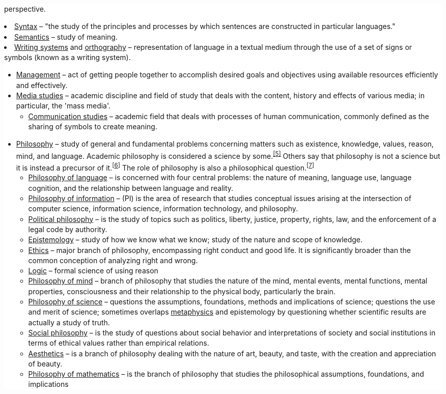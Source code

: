 perspective.</li><li><a href="https://en.m.wikipedia.org/wiki/Syntax" title="Syntax" target="_blank">Syntax</a>&#xA0;&#x2013; &quot;the study of the principles and processes by which sentences are constructed in particular languages.&quot;</li><li><a href="https://en.m.wikipedia.org/wiki/Semantics" title="Semantics" target="_blank">Semantics</a>&#xA0;&#x2013; study of meaning.</li><li><a href="https://en.m.wikipedia.org/wiki/Writing" title="Writing" target="_blank">Writing systems</a>&#xA0;and&#xA0;<a href="https://en.m.wikipedia.org/wiki/Orthography" title="Orthography" target="_blank">orthography</a>&#xA0;&#x2013; representation of language in a textual medium through the use of a set of signs or symbols (known as a writing system).</li></ul></li></ul><ul><li><a href="https://en.m.wikipedia.org/wiki/Outline_of_business_management" title="Outline of business management" target="_blank">Management</a>&#xA0;&#x2013; act of getting people together to accomplish desired goals and objectives using available resources efficiently and effectively.</li><li><a href="https://en.m.wikipedia.org/wiki/Media_studies" title="Media studies" target="_blank">Media studies</a>&#xA0;&#x2013; academic discipline and field of study that deals with the content, history and effects of various media; in particular, the &apos;mass media&apos;.<ul><li><a href="https://en.m.wikipedia.org/wiki/Communication_studies" title="Communication studies" target="_blank">Communication studies</a>&#xA0;&#x2013; academic field that deals with processes of human communication, commonly defined as the sharing of symbols to create meaning.</li></ul></li></ul><ul><li><a href="https://en.m.wikipedia.org/wiki/Outline_of_philosophy" title="Outline of philosophy" target="_blank">Philosophy</a>&#xA0;&#x2013; study of general and fundamental problems concerning matters such as existence, knowledge, values, reason, mind, and language. Academic philosophy is considered a science by some.<sup id="cite_ref-5" class="reference"><a href="https://en.m.wikipedia.org/wiki/Branches_of_social_science#cite_note-5" target="_blank"><span>[</span>5<span>]</span></a></sup>&#xA0;Others say that philosophy is not a science but it is instead a precursor of it.<sup id="cite_ref-6" class="reference"><a href="https://en.m.wikipedia.org/wiki/Branches_of_social_science#cite_note-6" target="_blank"><span>[</span>6<span>]</span></a></sup>&#xA0;The role of philosophy is also a philosophical question.<sup id="cite_ref-7" class="reference"><a href="https://en.m.wikipedia.org/wiki/Branches_of_social_science#cite_note-7" target="_blank"><span>[</span>7<span>]</span></a></sup><ul><li><a href="https://en.m.wikipedia.org/wiki/Philosophy_of_language" title="Philosophy of language" target="_blank">Philosophy of language</a>&#xA0;&#x2013; is concerned with four central problems: the nature of meaning, language use, language cognition, and the relationship between language and reality.</li><li><a href="https://en.m.wikipedia.org/wiki/Philosophy_of_information" title="Philosophy of information" target="_blank">Philosophy of information</a>&#xA0;&#x2013; (PI) is the area of research that studies conceptual issues arising at the intersection of computer science, information science, information technology, and philosophy.</li><li><a href="https://en.m.wikipedia.org/wiki/Political_philosophy" title="Political philosophy" target="_blank">Political philosophy</a>&#xA0;&#x2013; is the study of topics such as politics, liberty, justice, property, rights, law, and the enforcement of a legal code by authority.</li><li><a href="https://en.m.wikipedia.org/wiki/Outline_of_epistemology" title="Outline of epistemology" target="_blank">Epistemology</a>&#xA0;&#x2013; study of how we know what we know; study of the nature and scope of knowledge.</li><li><a href="https://en.m.wikipedia.org/wiki/Outline_of_ethics" title="Outline of ethics" target="_blank">Ethics</a>&#xA0;&#x2013; major branch of philosophy, encompassing right conduct and good life. It is significantly broader than the common conception of analyzing right and wrong.</li><li><a href="https://en.m.wikipedia.org/wiki/Outline_of_logic" title="Outline of logic" target="_blank">Logic</a>&#xA0;&#x2013; formal science of using reason</li><li><a href="https://en.m.wikipedia.org/wiki/Philosophy_of_mind" title="Philosophy of mind" target="_blank">Philosophy of mind</a>&#xA0;&#x2013; branch of philosophy that studies the nature of the mind, mental events, mental functions, mental properties, consciousness and their relationship to the physical body, particularly the brain.</li><li><a href="https://en.m.wikipedia.org/wiki/Philosophy_of_science" title="Philosophy of science" target="_blank">Philosophy of science</a>&#xA0;&#x2013; questions the assumptions, foundations, methods and implications of science; questions the use and merit of science; sometimes overlaps&#xA0;<a href="https://en.m.wikipedia.org/wiki/Metaphysics" title="Metaphysics" target="_blank">metaphysics</a>&#xA0;and epistemology by questioning whether scientific results are actually a study of truth.</li><li><a href="https://en.m.wikipedia.org/wiki/Social_philosophy" title="Social philosophy" target="_blank">Social philosophy</a>&#xA0;&#x2013; is the study of questions about social behavior and interpretations of society and social institutions in terms of ethical values rather than empirical relations.</li><li><a href="https://en.m.wikipedia.org/wiki/Aesthetics" title="Aesthetics" target="_blank">Aesthetics</a>&#xA0;&#x2013; is a branch of philosophy dealing with the nature of art, beauty, and taste, with the creation and appreciation of beauty.</li><li><a href="https://en.m.wikipedia.org/wiki/Philosophy_of_mathematics" title="Philosophy of mathematics" target="_blank">Philosophy of mathematics</a>&#xA0;&#x2013; is the branch of philosophy that studies the philosophical assumptions, foundations, and implications